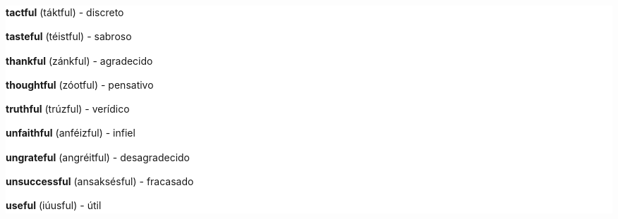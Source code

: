 <tr>

<td>

**tactful** (táktful) - discreto

</td>

<td>

**tasteful** (téistful) - sabroso

</td>

<td>

**thankful** (zánkful) - agradecido

</td>

</tr>

<tr>

<td>

**thoughtful** (zóotful) - pensativo

</td>

<td>

**truthful** (trúzful) - verídico

</td>

<td>

**unfaithful** (anféizful) - infiel

</td>

</tr>

<tr>

<td>

**ungrateful** (angréitful) - desagradecido

</td>

<td>

**unsuccessful** (ansaksésful) - fracasado

</td>

<td>

**useful** (iúusful) - útil

</td>

</tr>
